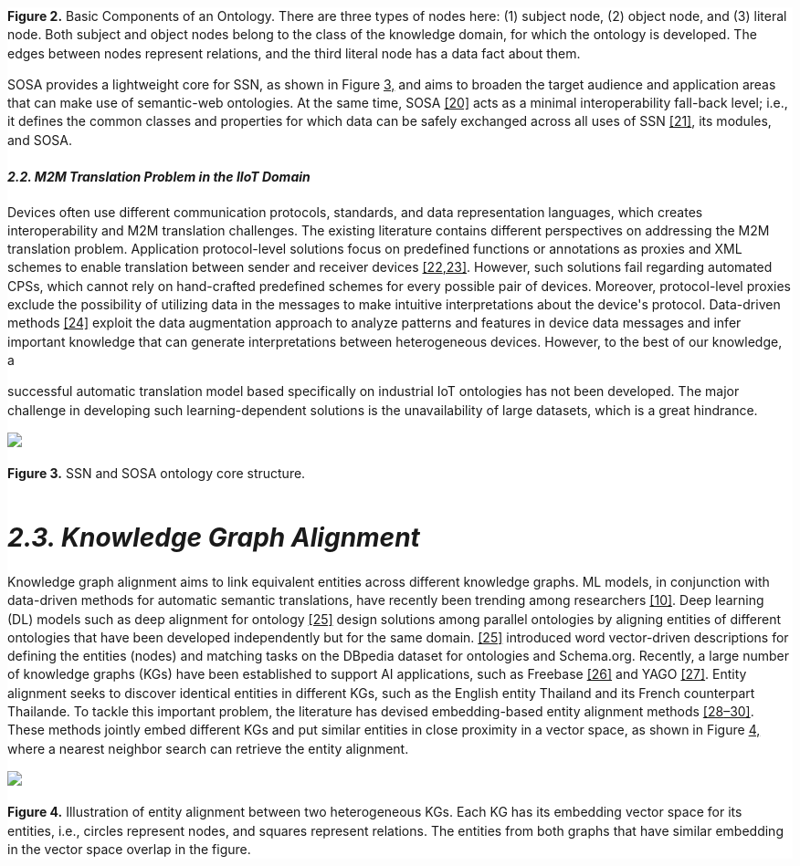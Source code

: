 **Figure 2.** Basic Components of an Ontology. There are three types of nodes here: (1) subject node, (2) object node, and (3) literal node. Both subject and object nodes belong to the class of the knowledge domain, for which the ontology is developed. The edges between nodes represent relations, and the third literal node has a data fact about them.

SOSA provides a lightweight core for SSN, as shown in Figure [3,](#page-5-0) and aims to broaden the target audience and application areas that can make use of semantic-web ontologies. At the same time, SOSA [\[20\]](#page-22-19) acts as a minimal interoperability fall-back level; i.e., it defines the common classes and properties for which data can be safely exchanged across all uses of SSN [\[21\]](#page-22-20), its modules, and SOSA.

#### *2.2. M2M Translation Problem in the IIoT Domain*

Devices often use different communication protocols, standards, and data representation languages, which creates interoperability and M2M translation challenges. The existing literature contains different perspectives on addressing the M2M translation problem. Application protocol-level solutions focus on predefined functions or annotations as proxies and XML schemes to enable translation between sender and receiver devices [\[22](#page-22-21)[,23\]](#page-22-22). However, such solutions fail regarding automated CPSs, which cannot rely on hand-crafted predefined schemes for every possible pair of devices. Moreover, protocol-level proxies exclude the possibility of utilizing data in the messages to make intuitive interpretations about the device's protocol. Data-driven methods [\[24\]](#page-22-23) exploit the data augmentation approach to analyze patterns and features in device data messages and infer important knowledge that can generate interpretations between heterogeneous devices. However, to the best of our knowledge, a

successful automatic translation model based specifically on industrial IoT ontologies has not been developed. The major challenge in developing such learning-dependent solutions is the unavailability of large datasets, which is a great hindrance.

<span id="page-5-0"></span>![](_page_5_Figure_2.jpeg)

**Figure 3.** SSN and SOSA ontology core structure.

# *2.3. Knowledge Graph Alignment*

Knowledge graph alignment aims to link equivalent entities across different knowledge graphs. ML models, in conjunction with data-driven methods for automatic semantic translations, have recently been trending among researchers [\[10\]](#page-22-9). Deep learning (DL) models such as deep alignment for ontology [\[25\]](#page-22-24) design solutions among parallel ontologies by aligning entities of different ontologies that have been developed independently but for the same domain. [\[25\]](#page-22-24) introduced word vector-driven descriptions for defining the entities (nodes) and matching tasks on the DBpedia dataset for ontologies and Schema.org. Recently, a large number of knowledge graphs (KGs) have been established to support AI applications, such as Freebase [\[26\]](#page-22-25) and YAGO [\[27\]](#page-23-0). Entity alignment seeks to discover identical entities in different KGs, such as the English entity Thailand and its French counterpart Thailande. To tackle this important problem, the literature has devised embedding-based entity alignment methods [\[28](#page-23-1)[–30\]](#page-23-2). These methods jointly embed different KGs and put similar entities in close proximity in a vector space, as shown in Figure [4,](#page-5-1) where a nearest neighbor search can retrieve the entity alignment.

<span id="page-5-1"></span>![](_page_5_Figure_6.jpeg)

**Figure 4.** Illustration of entity alignment between two heterogeneous KGs. Each KG has its embedding vector space for its entities, i.e., circles represent nodes, and squares represent relations. The entities from both graphs that have similar embedding in the vector space overlap in the figure.
